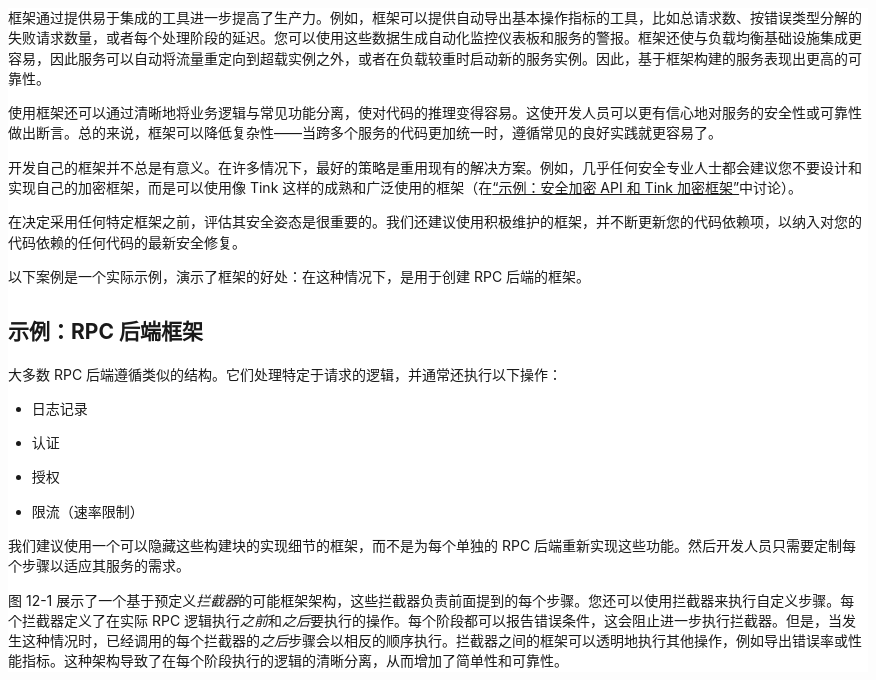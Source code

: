 框架通过提供易于集成的工具进一步提高了生产力。例如，框架可以提供自动导出基本操作指标的工具，比如总请求数、按错误类型分解的失败请求数量，或者每个处理阶段的延迟。您可以使用这些数据生成自动化监控仪表板和服务的警报。框架还使与负载均衡基础设施集成更容易，因此服务可以自动将流量重定向到超载实例之外，或者在负载较重时启动新的服务实例。因此，基于框架构建的服务表现出更高的可靠性。

使用框架还可以通过清晰地将业务逻辑与常见功能分离，使对代码的推理变得容易。这使开发人员可以更有信心地对服务的安全性或可靠性做出断言。总的来说，框架可以降低复杂性——当跨多个服务的代码更加统一时，遵循常见的良好实践就更容易了。

开发自己的框架并不总是有意义。在许多情况下，最好的策略是重用现有的解决方案。例如，几乎任何安全专业人士都会建议您不要设计和实现自己的加密框架，而是可以使用像 Tink 这样的成熟和广泛使用的框架（在[“示例：安全加密 API 和 Tink 加密框架”](ch06.html#example_secure_cryptographic_apis_and_t)中讨论）。

在决定采用任何特定框架之前，评估其安全姿态是很重要的。我们还建议使用积极维护的框架，并不断更新您的代码依赖项，以纳入对您的代码依赖的任何代码的最新安全修复。

以下案例是一个实际示例，演示了框架的好处：在这种情况下，是用于创建 RPC 后端的框架。

## 示例：RPC 后端框架

大多数 RPC 后端遵循类似的结构。它们处理特定于请求的逻辑，并通常还执行以下操作：

+   日志记录

+   认证

+   授权

+   限流（速率限制）

我们建议使用一个可以隐藏这些构建块的实现细节的框架，而不是为每个单独的 RPC 后端重新实现这些功能。然后开发人员只需要定制每个步骤以适应其服务的需求。

图 12-1 展示了一个基于预定义*拦截器*的可能框架架构，这些拦截器负责前面提到的每个步骤。您还可以使用拦截器来执行自定义步骤。每个拦截器定义了在实际 RPC 逻辑执行*之前*和*之后*要执行的操作。每个阶段都可以报告错误条件，这会阻止进一步执行拦截器。但是，当发生这种情况时，已经调用的每个拦截器的*之后*步骤会以相反的顺序执行。拦截器之间的框架可以透明地执行其他操作，例如导出错误率或性能指标。这种架构导致了在每个阶段执行的逻辑的清晰分离，从而增加了简单性和可靠性。
